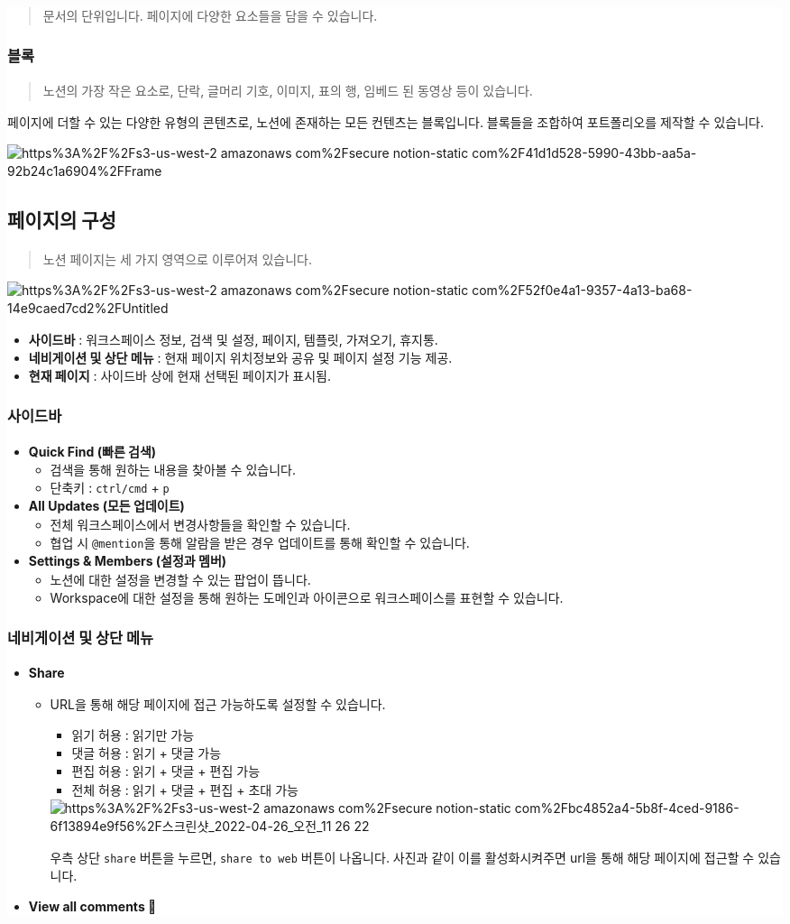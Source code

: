 > 문서의 단위입니다. 페이지에 다양한 요소들을 담을 수 있습니다.



### 블록

> 노션의 가장 작은 요소로, 단락, 글머리 기호, 이미지, 표의 행, 임베드 된 동영상 등이 있습니다.

페이지에 더할 수 있는 다양한 유형의 콘텐츠로, 노션에 존재하는 모든 컨텐츠는 블록입니다. 블록들을 조합하여 포트폴리오를 제작할 수 있습니다.

<img width="530" alt="https%3A%2F%2Fs3-us-west-2 amazonaws com%2Fsecure notion-static com%2F41d1d528-5990-43bb-aa5a-92b24c1a6904%2FFrame" src="https://user-images.githubusercontent.com/101630615/177073164-6b572f4e-7b1c-4106-8b43-395d5fad4069.png">





## 페이지의 구성

> 노션 페이지는 세 가지 영역으로 이루어져 있습니다.

<img width="700" alt="https%3A%2F%2Fs3-us-west-2 amazonaws com%2Fsecure notion-static com%2F52f0e4a1-9357-4a13-ba68-14e9caed7cd2%2FUntitled" src="https://user-images.githubusercontent.com/101630615/177073168-ab5ac769-98d5-4e8d-abc1-4a86d3e546bd.png">

- **사이드바** : 워크스페이스 정보, 검색 및 설정, 페이지, 템플릿, 가져오기, 휴지통.
- **네비게이션 및 상단 메뉴** : 현재 페이지 위치정보와 공유 및 페이지 설정 기능 제공.
- **현재 페이지** : 사이드바 상에 현재 선택된 페이지가 표시됨.



### 사이드바

- **Quick Find (빠른 검색)**
  - 검색을 통해 원하는 내용을 찾아볼 수 있습니다.
  - 단축키 : `ctrl/cmd` + `p`
- **All Updates (모든 업데이트)**
  - 전체 워크스페이스에서 변경사항들을 확인할 수 있습니다.
  - 협업 시 `@mention`을 통해 알람을 받은 경우 업데이트를 통해 확인할 수 있습니다.
- **Settings & Members (설정과 멤버)**
  - 노션에 대한 설정을 변경할 수 있는 팝업이 뜹니다.
  - Workspace에 대한 설정을 통해 원하는 도메인과 아이콘으로 워크스페이스를 표현할 수 있습니다.



### 네**비게이션 및 상단 메뉴**

- **Share**

  - URL을 통해 해당 페이지에 접근 가능하도록 설정할 수 있습니다.

    - 읽기 허용 : 읽기만 가능
    - 댓글 허용 : 읽기 + 댓글 가능
    - 편집 허용 : 읽기 + 댓글 + 편집 가능
    - 전체 허용 : 읽기 + 댓글 + 편집 + 초대 가능

    <img width="990" alt="https%3A%2F%2Fs3-us-west-2 amazonaws com%2Fsecure notion-static com%2Fbc4852a4-5b8f-4ced-9186-6f13894e9f56%2F스크린샷_2022-04-26_오전_11 26 22" src="https://user-images.githubusercontent.com/101630615/177073187-233e260d-6228-46ee-bc24-1d742555cdd6.png">

    우측 상단 `share` 버튼을 누르면, `share to web` 버튼이 나옵니다. 사진과 같이 이를 활성화시켜주면 url을 통해 해당 페이지에 접근할 수 있습니다.

- **View all comments 💬**
